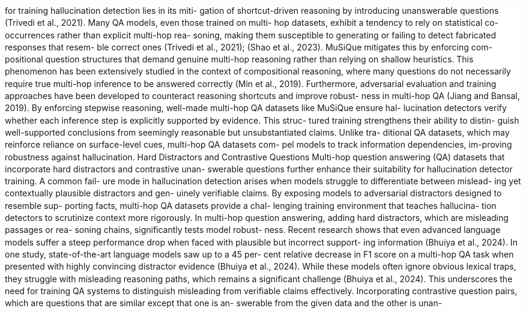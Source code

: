 for training hallucination detection lies in its miti-
gation of shortcut-driven reasoning by introducing
unanswerable questions (Trivedi et al., 2021).
Many QA models, even those trained on multi-
hop datasets, exhibit a tendency to rely on statistical
co-occurrences rather than explicit multi-hop rea-
soning, making them susceptible to generating or
failing to detect fabricated responses that resem-
ble correct ones (Trivedi et al., 2021); (Shao et al.,
2023). MuSiQue mitigates this by enforcing com-
positional question structures that demand genuine
multi-hop reasoning rather than relying on shallow
heuristics.
This phenomenon has been extensively studied
in the context of compositional reasoning, where
many questions do not necessarily require true
multi-hop inference to be answered correctly (Min
et al., 2019). Furthermore, adversarial evaluation
and training approaches have been developed to
counteract reasoning shortcuts and improve robust-
ness in multi-hop QA (Jiang and Bansal, 2019).
By enforcing stepwise reasoning, well-made
multi-hop QA datasets like MuSiQue ensure hal-
lucination detectors verify whether each inference
step is explicitly supported by evidence. This struc-
tured training strengthens their ability to distin-
guish well-supported conclusions from seemingly
reasonable but unsubstantiated claims. Unlike tra-
ditional QA datasets, which may reinforce reliance
on surface-level cues, multi-hop QA datasets com-
pel models to track information dependencies, im-proving robustness against hallucination.
Hard Distractors and Contrastive Questions
Multi-hop question answering (QA) datasets that
incorporate hard distractors and contrastive unan-
swerable questions further enhance their suitability
for hallucination detector training. A common fail-
ure mode in hallucination detection arises when
models struggle to differentiate between mislead-
ing yet contextually plausible distractors and gen-
uinely verifiable claims. By exposing models to
adversarial distractors designed to resemble sup-
porting facts, multi-hop QA datasets provide a chal-
lenging training environment that teaches hallucina-
tion detectors to scrutinize context more rigorously.
In multi-hop question answering, adding hard
distractors, which are misleading passages or rea-
soning chains, significantly tests model robust-
ness. Recent research shows that even advanced
language models suffer a steep performance drop
when faced with plausible but incorrect support-
ing information (Bhuiya et al., 2024). In one study,
state-of-the-art language models saw up to a 45 per-
cent relative decrease in F1 score on a multi-hop
QA task when presented with highly convincing
distractor evidence (Bhuiya et al., 2024). While
these models often ignore obvious lexical traps,
they struggle with misleading reasoning paths,
which remains a significant challenge (Bhuiya et al.,
2024). This underscores the need for training QA
systems to distinguish misleading from verifiable
claims effectively.
Incorporating contrastive question pairs, which
are questions that are similar except that one is an-
swerable from the given data and the other is unan-